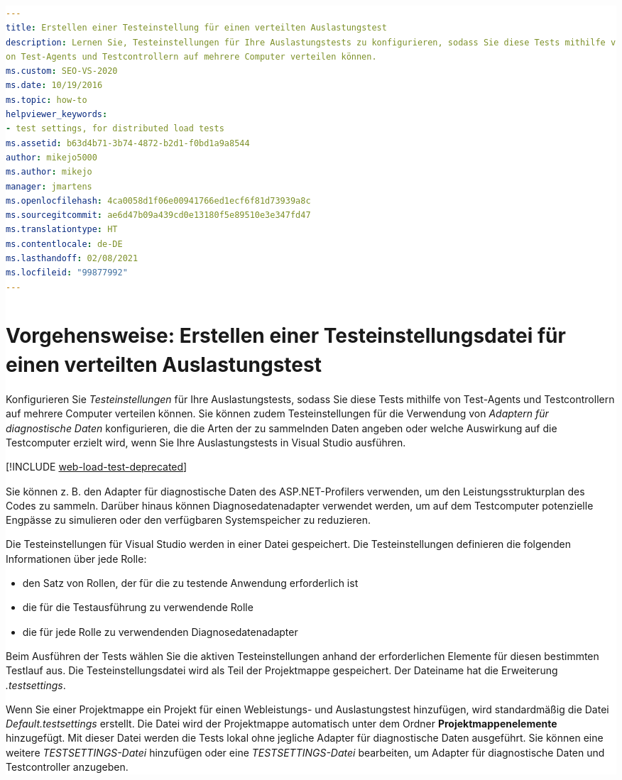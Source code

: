 ```yaml
---
title: Erstellen einer Testeinstellung für einen verteilten Auslastungstest
description: Lernen Sie, Testeinstellungen für Ihre Auslastungstests zu konfigurieren, sodass Sie diese Tests mithilfe von Test-Agents und Testcontrollern auf mehrere Computer verteilen können.
ms.custom: SEO-VS-2020
ms.date: 10/19/2016
ms.topic: how-to
helpviewer_keywords:
- test settings, for distributed load tests
ms.assetid: b63d4b71-3b74-4872-b2d1-f0bd1a9a8544
author: mikejo5000
ms.author: mikejo
manager: jmartens
ms.openlocfilehash: 4ca0058d1f06e00941766ed1ecf6f81d73939a8c
ms.sourcegitcommit: ae6d47b09a439cd0e13180f5e89510e3e347fd47
ms.translationtype: HT
ms.contentlocale: de-DE
ms.lasthandoff: 02/08/2021
ms.locfileid: "99877992"
---
```

# <a name="how-to-create-a-test-settings-file-for-a-distributed-load-test"></a>Vorgehensweise: Erstellen einer Testeinstellungsdatei für einen verteilten Auslastungstest

Konfigurieren Sie *Testeinstellungen* für Ihre Auslastungstests, sodass Sie diese Tests mithilfe von Test-Agents und Testcontrollern auf mehrere Computer verteilen können. Sie können zudem Testeinstellungen für die Verwendung von *Adaptern für diagnostische Daten* konfigurieren, die die Arten der zu sammelnden Daten angeben oder welche Auswirkung auf die Testcomputer erzielt wird, wenn Sie Ihre Auslastungstests in Visual Studio ausführen.

[!INCLUDE [web-load-test-deprecated](includes/web-load-test-deprecated.md)]

Sie können z. B. den Adapter für diagnostische Daten des ASP.NET-Profilers verwenden, um den Leistungsstrukturplan des Codes zu sammeln. Darüber hinaus können Diagnosedatenadapter verwendet werden, um auf dem Testcomputer potenzielle Engpässe zu simulieren oder den verfügbaren Systemspeicher zu reduzieren.

Die Testeinstellungen für Visual Studio werden in einer Datei gespeichert. Die Testeinstellungen definieren die folgenden Informationen über jede Rolle:

- den Satz von Rollen, der für die zu testende Anwendung erforderlich ist

- die für die Testausführung zu verwendende Rolle

- die für jede Rolle zu verwendenden Diagnosedatenadapter

Beim Ausführen der Tests wählen Sie die aktiven Testeinstellungen anhand der erforderlichen Elemente für diesen bestimmten Testlauf aus. Die Testeinstellungsdatei wird als Teil der Projektmappe gespeichert. Der Dateiname hat die Erweiterung *.testsettings*.

Wenn Sie einer Projektmappe ein Projekt für einen Webleistungs- und Auslastungstest hinzufügen, wird standardmäßig die Datei *Default.testsettings* erstellt. Die Datei wird der Projektmappe automatisch unter dem Ordner **Projektmappenelemente** hinzugefügt. Mit dieser Datei werden die Tests lokal ohne jegliche Adapter für diagnostische Daten ausgeführt. Sie können eine weitere *TESTSETTINGS-Datei* hinzufügen oder eine *TESTSETTINGS-Datei* bearbeiten, um Adapter für diagnostische Daten und Testcontroller anzugeben.
